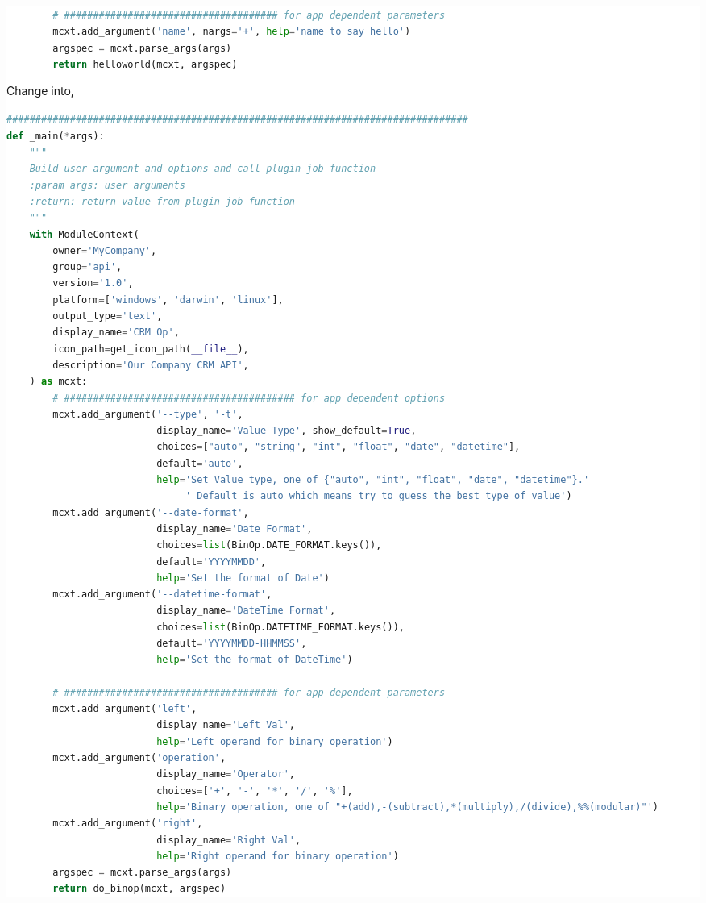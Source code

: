 ```python
        # ##################################### for app dependent parameters
        mcxt.add_argument('name', nargs='+', help='name to say hello')
        argspec = mcxt.parse_args(args)
        return helloworld(mcxt, argspec)
```

Change into,

```python
################################################################################
def _main(*args):
    """
    Build user argument and options and call plugin job function
    :param args: user arguments
    :return: return value from plugin job function
    """
    with ModuleContext(
        owner='MyCompany',
        group='api',
        version='1.0',
        platform=['windows', 'darwin', 'linux'],
        output_type='text',
        display_name='CRM Op',
        icon_path=get_icon_path(__file__),
        description='Our Company CRM API',
    ) as mcxt:
        # ######################################## for app dependent options
        mcxt.add_argument('--type', '-t',
                          display_name='Value Type', show_default=True,
                          choices=["auto", "string", "int", "float", "date", "datetime"],
                          default='auto',
                          help='Set Value type, one of {"auto", "int", "float", "date", "datetime"}.'
                               ' Default is auto which means try to guess the best type of value')
        mcxt.add_argument('--date-format',
                          display_name='Date Format',
                          choices=list(BinOp.DATE_FORMAT.keys()),
                          default='YYYYMMDD',
                          help='Set the format of Date')
        mcxt.add_argument('--datetime-format',
                          display_name='DateTime Format',
                          choices=list(BinOp.DATETIME_FORMAT.keys()),
                          default='YYYYMMDD-HHMMSS',
                          help='Set the format of DateTime')

        # ##################################### for app dependent parameters
        mcxt.add_argument('left',
                          display_name='Left Val',
                          help='Left operand for binary operation')
        mcxt.add_argument('operation',
                          display_name='Operator',
                          choices=['+', '-', '*', '/', '%'],
                          help='Binary operation, one of "+(add),-(subtract),*(multiply),/(divide),%%(modular)"')
        mcxt.add_argument('right',
                          display_name='Right Val',
                          help='Right operand for binary operation')
        argspec = mcxt.parse_args(args)
        return do_binop(mcxt, argspec)
```
